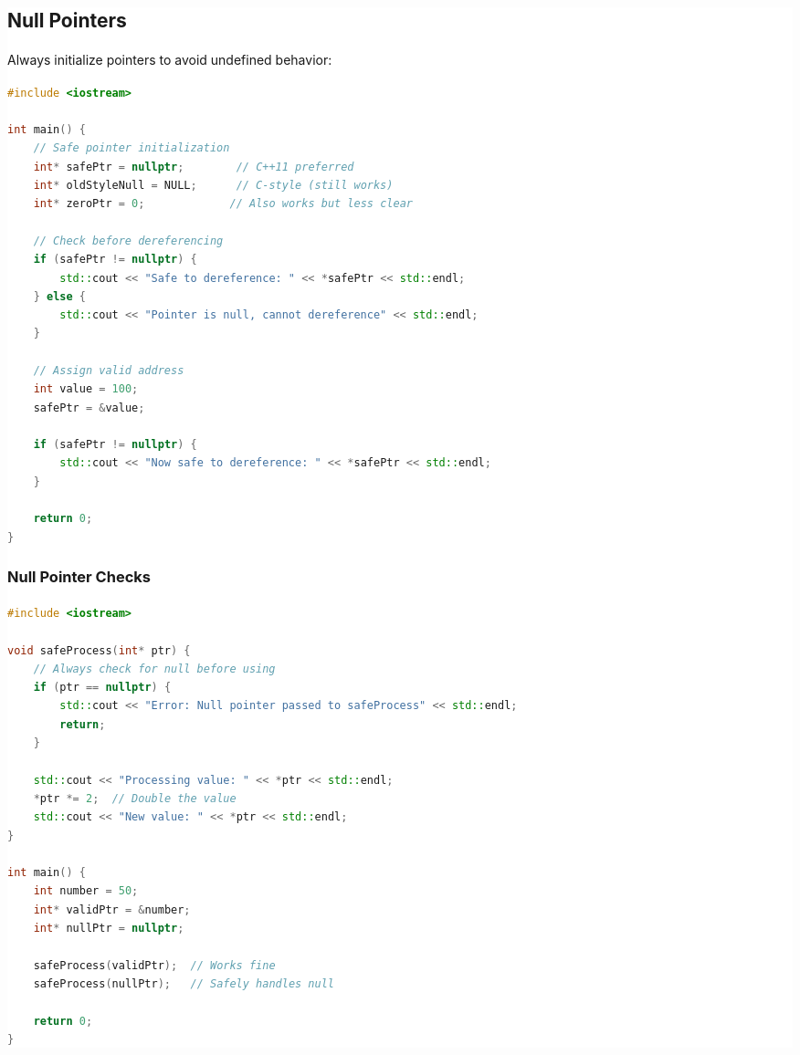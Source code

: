 ## Null Pointers

Always initialize pointers to avoid undefined behavior:

```cpp
#include <iostream>

int main() {
    // Safe pointer initialization
    int* safePtr = nullptr;        // C++11 preferred
    int* oldStyleNull = NULL;      // C-style (still works)
    int* zeroPtr = 0;             // Also works but less clear
    
    // Check before dereferencing
    if (safePtr != nullptr) {
        std::cout << "Safe to dereference: " << *safePtr << std::endl;
    } else {
        std::cout << "Pointer is null, cannot dereference" << std::endl;
    }
    
    // Assign valid address
    int value = 100;
    safePtr = &value;
    
    if (safePtr != nullptr) {
        std::cout << "Now safe to dereference: " << *safePtr << std::endl;
    }
    
    return 0;
}
```

### Null Pointer Checks

```cpp
#include <iostream>

void safeProcess(int* ptr) {
    // Always check for null before using
    if (ptr == nullptr) {
        std::cout << "Error: Null pointer passed to safeProcess" << std::endl;
        return;
    }
    
    std::cout << "Processing value: " << *ptr << std::endl;
    *ptr *= 2;  // Double the value
    std::cout << "New value: " << *ptr << std::endl;
}

int main() {
    int number = 50;
    int* validPtr = &number;
    int* nullPtr = nullptr;
    
    safeProcess(validPtr);  // Works fine
    safeProcess(nullPtr);   // Safely handles null
    
    return 0;
}
```
